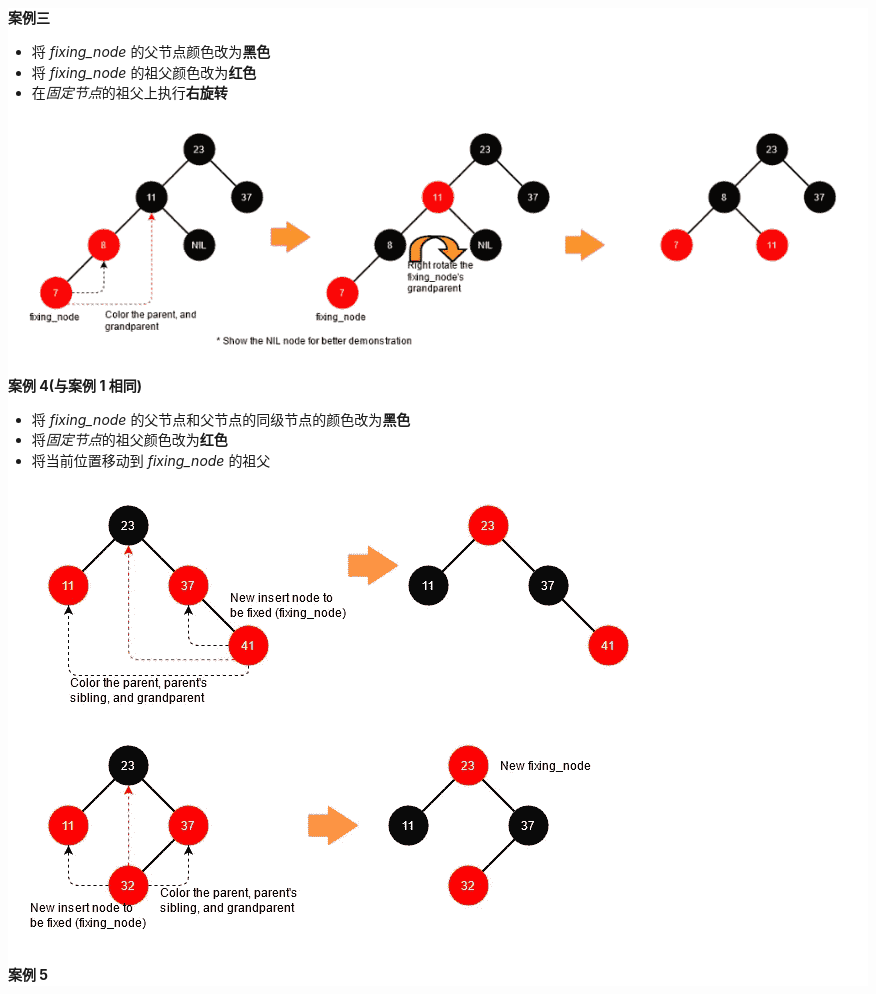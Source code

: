 **案例三**

*   将 *fixing_node* 的父节点颜色改为**黑色**
*   将 *fixing_node* 的祖父颜色改为**红色**
*   在*固定节点*的祖父上执行**右旋转**

![](img/052a14870b5b74d8aa4e55919ce3392d.png)

**案例 4(与案例 1 相同)**

*   将 *fixing_node* 的父节点和父节点的同级节点的颜色改为**黑色**
*   将*固定节点*的祖父颜色改为**红色**
*   将当前位置移动到 *fixing_node* 的祖父

![](img/3ebd5c52a9f076d7aa69f4a8704a8dd7.png)

**案例 5**

